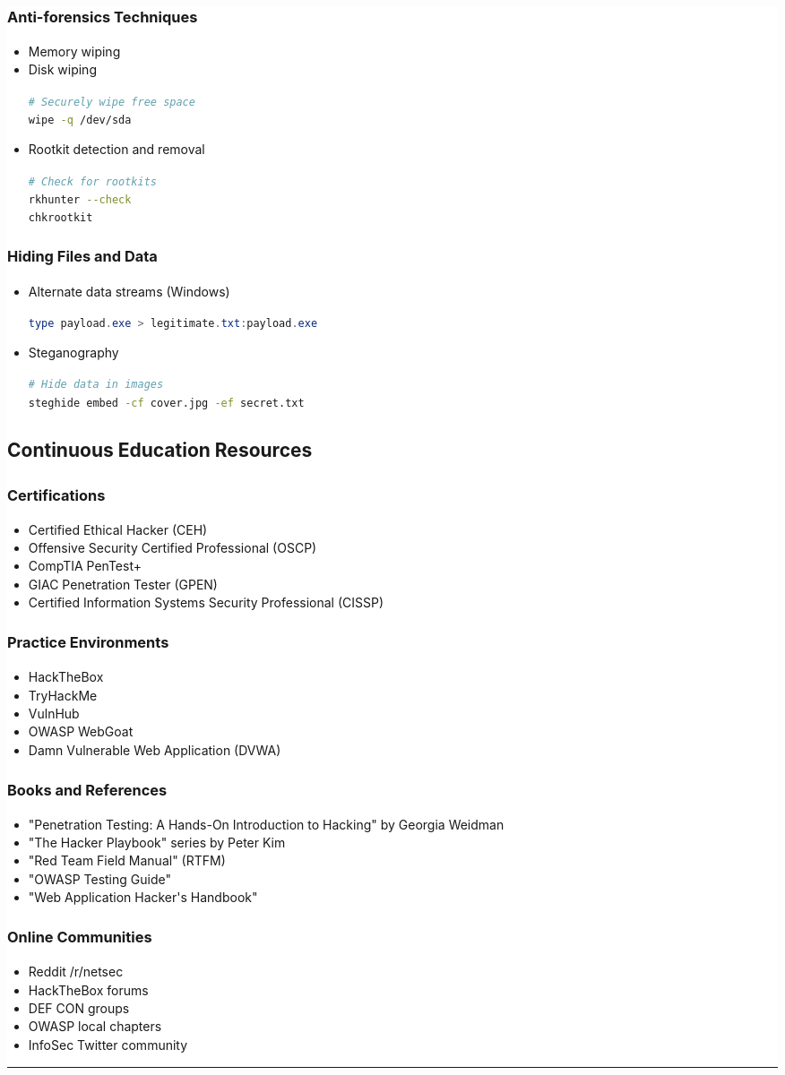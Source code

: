 ### Anti-forensics Techniques
- Memory wiping
- Disk wiping
  ```bash
  # Securely wipe free space
  wipe -q /dev/sda
  ```
- Rootkit detection and removal
  ```bash
  # Check for rootkits
  rkhunter --check
  chkrootkit
  ```

### Hiding Files and Data
- Alternate data streams (Windows)
  ```powershell
  type payload.exe > legitimate.txt:payload.exe
  ```
- Steganography
  ```bash
  # Hide data in images
  steghide embed -cf cover.jpg -ef secret.txt
  ```

## Continuous Education Resources

### Certifications
- Certified Ethical Hacker (CEH)
- Offensive Security Certified Professional (OSCP)
- CompTIA PenTest+
- GIAC Penetration Tester (GPEN)
- Certified Information Systems Security Professional (CISSP)

### Practice Environments
- HackTheBox
- TryHackMe
- VulnHub
- OWASP WebGoat
- Damn Vulnerable Web Application (DVWA)

### Books and References
- "Penetration Testing: A Hands-On Introduction to Hacking" by Georgia Weidman
- "The Hacker Playbook" series by Peter Kim
- "Red Team Field Manual" (RTFM)
- "OWASP Testing Guide"
- "Web Application Hacker's Handbook"

### Online Communities
- Reddit /r/netsec
- HackTheBox forums
- DEF CON groups
- OWASP local chapters
- InfoSec Twitter community

---